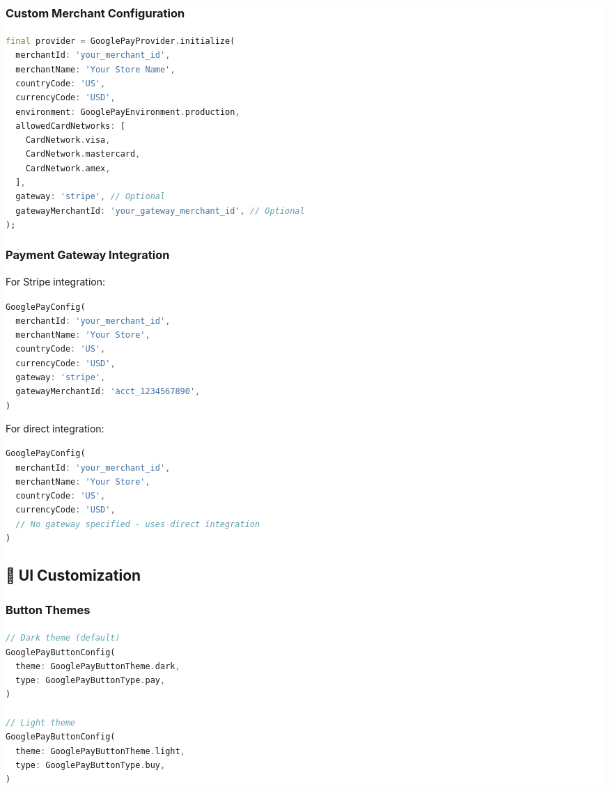 ### Custom Merchant Configuration

```dart
final provider = GooglePayProvider.initialize(
  merchantId: 'your_merchant_id',
  merchantName: 'Your Store Name',
  countryCode: 'US',
  currencyCode: 'USD',
  environment: GooglePayEnvironment.production,
  allowedCardNetworks: [
    CardNetwork.visa,
    CardNetwork.mastercard,
    CardNetwork.amex,
  ],
  gateway: 'stripe', // Optional
  gatewayMerchantId: 'your_gateway_merchant_id', // Optional
);
```

### Payment Gateway Integration

For Stripe integration:

```dart
GooglePayConfig(
  merchantId: 'your_merchant_id',
  merchantName: 'Your Store',
  countryCode: 'US',
  currencyCode: 'USD',
  gateway: 'stripe',
  gatewayMerchantId: 'acct_1234567890',
)
```

For direct integration:

```dart
GooglePayConfig(
  merchantId: 'your_merchant_id',
  merchantName: 'Your Store',
  countryCode: 'US',
  currencyCode: 'USD',
  // No gateway specified - uses direct integration
)
```

## 📱 UI Customization

### Button Themes

```dart
// Dark theme (default)
GooglePayButtonConfig(
  theme: GooglePayButtonTheme.dark,
  type: GooglePayButtonType.pay,
)

// Light theme
GooglePayButtonConfig(
  theme: GooglePayButtonTheme.light,
  type: GooglePayButtonType.buy,
)
```
